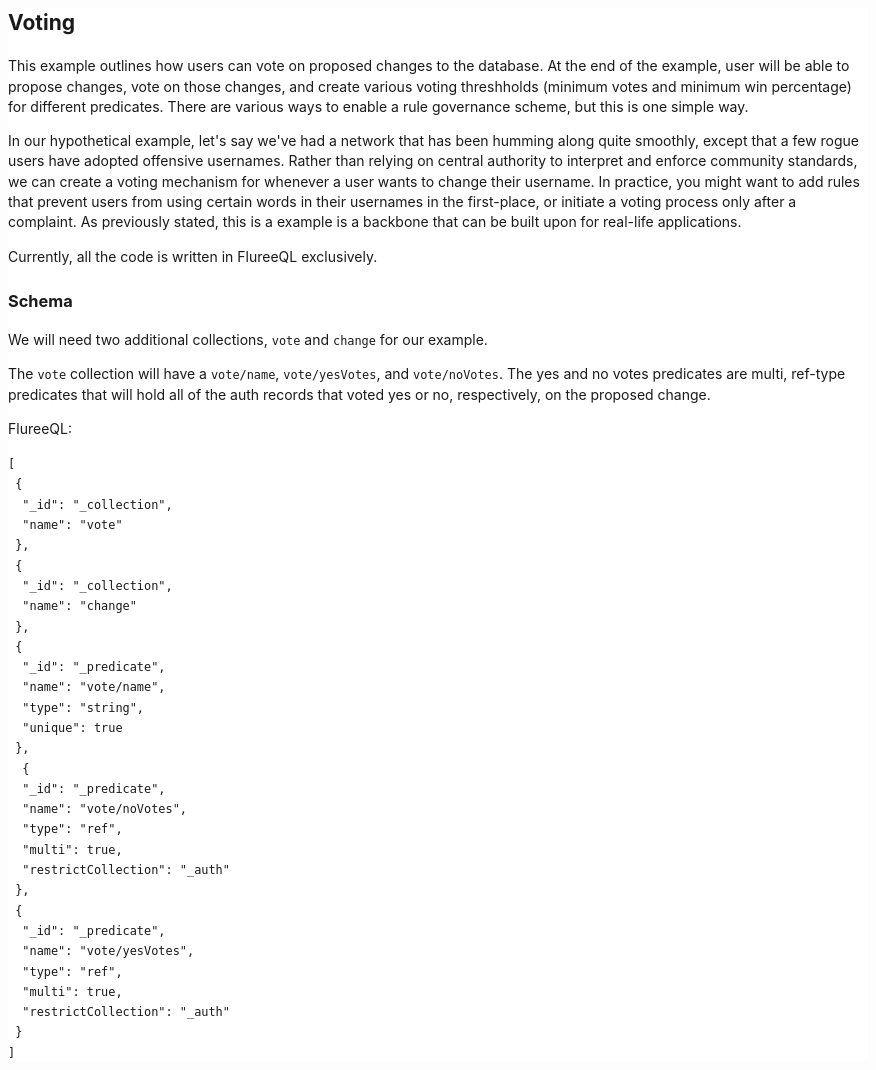 ## Voting

This example outlines how users can vote on proposed changes to the database. At the end of the example, user will be able to propose changes, vote on those changes, and create various voting threshholds (minimum votes and minimum win percentage) for different predicates. There are various ways to enable a rule governance scheme, but this is one simple way.

In our hypothetical example, let's say we've had a network that has been humming along quite smoothly, except that a few rogue users have adopted offensive usernames. Rather than relying on central authority to interpret and enforce community standards, we can create a voting mechanism for whenever a user wants to change their username. In practice, you might want to add rules that prevent users from using certain words in their usernames in the first-place, or initiate a voting process only after a complaint. As previously stated, this is a example is a backbone that can be built upon for real-life applications.

Currently, all the code is written in FlureeQL exclusively. 

### Schema

We will need two additional collections, `vote` and `change` for our example. 

The `vote` collection will have a `vote/name`, `vote/yesVotes`, and `vote/noVotes`. The yes and no votes predicates are multi, ref-type predicates that will hold all of the auth records that voted yes or no, respectively, on the proposed change. 

FlureeQL: 
```all
[
 {
  "_id": "_collection",
  "name": "vote"
 },
 {
  "_id": "_collection",
  "name": "change"
 },
 {
  "_id": "_predicate",
  "name": "vote/name",
  "type": "string",
  "unique": true
 },
  {
  "_id": "_predicate",
  "name": "vote/noVotes",
  "type": "ref",
  "multi": true,
  "restrictCollection": "_auth"
 },
 {
  "_id": "_predicate",
  "name": "vote/yesVotes",
  "type": "ref",
  "multi": true,
  "restrictCollection": "_auth"
 }
]
```
